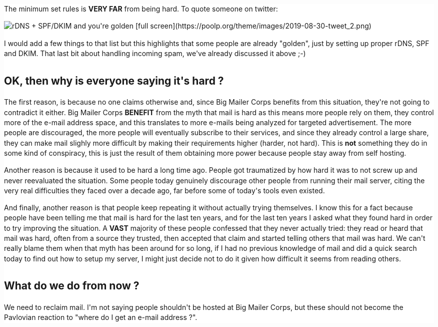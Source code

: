 The minimum set rules is **VERY FAR** from being hard.
To quote someone on twitter:

<img alt="rDNS + SPF/DKIM and you're golden" src="https://poolp.org/theme/images/2019-08-30-tweet_2.png" width=100%>
[full screen](https://poolp.org/theme/images/2019-08-30-tweet_2.png)

I would add a few things to that list but this highlights that some people are already "golden",
just by setting up proper rDNS, SPF and DKIM.
That last bit about handling incoming spam,
we've already discussed it above ;-)


OK, then why is everyone saying it's hard ?
--
The first reason,
is because no one claims otherwise and,
since Big Mailer Corps benefits from this situation,
they're not going to contradict it either.
Big Mailer Corps **BENEFIT** from the myth that mail is hard as this means more people rely on them,
they control more of the e-mail address space,
and this translates to more e-mails being analyzed for targeted advertisement.
The more people are discouraged,
the more people will eventually subscribe to their services,
and since they already control a large share,
they can make mail slighly more difficult by making their requirements higher (harder, not hard).
This is **not** something they do in some kind of conspiracy,
this is just the result of them obtaining more power because people stay away from self hosting.

Another reason is because it used to be hard a long time ago.
People got traumatized by how hard it was to not screw up and never reevaluated the situation.
Some people today genuinely discourage other people from running their mail server,
citing the very real difficulties they faced over a decade ago,
far before some of today's tools even existed.

And finally,
another reason is that people keep repeating it without actually trying themselves.
I know this for a fact because people have been telling me that mail is hard for the last ten years,
and for the last ten years I asked what they found hard in order to try improving the situation.
A **VAST** majority of these people confessed that they never actually tried:
they read or heard that mail was hard,
often from a source they trusted,
then accepted that claim and started telling others that mail was hard.
We can't really blame them when that myth has been around for so long,
if I had no previous knowledge of mail and did a quick search today to find out how to setup my server,
I might just decide not to do it given how difficult it seems from reading others.


What do we do from now ?
--
We need to reclaim mail.
I'm not saying people shouldn't be hosted at Big Mailer Corps,
but these should not become the Pavlovian reaction to "where do I get an e-mail address ?".
